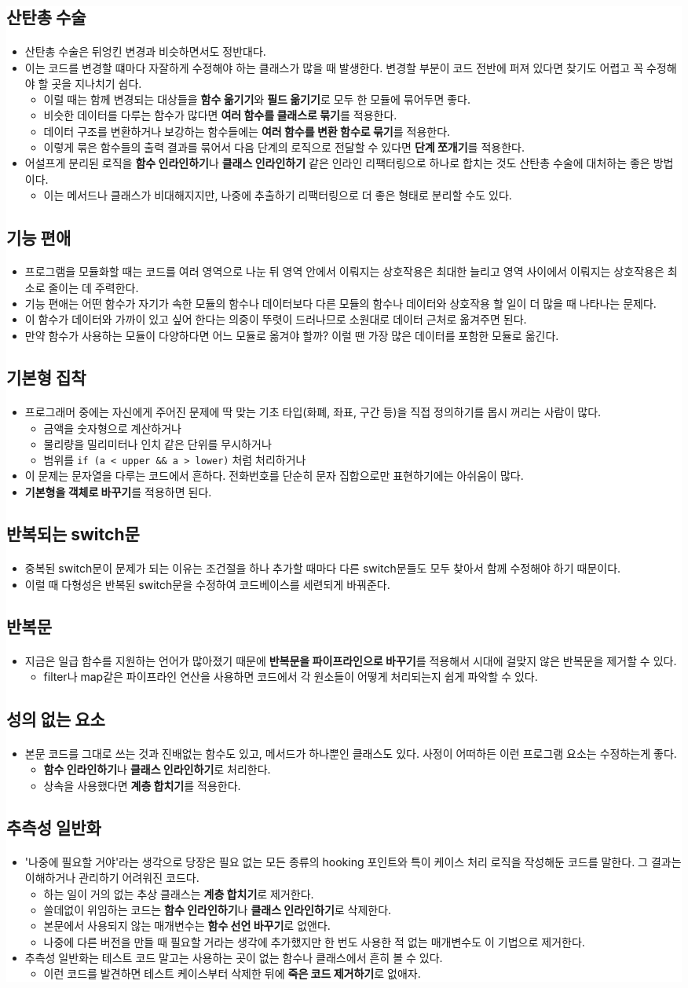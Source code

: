 ## 산탄총 수술
- 산탄총 수술은 뒤엉킨 변경과 비슷하면서도 정반대다.
- 이는 코드를 변경할 떄마다 자잘하게 수정해야 하는 클래스가 많을 때 발생한다. 변경할 부분이 코드 전반에 퍼져 있다면 찾기도 어렵고 꼭 수정해야 할 곳을 지나치기 쉽다.
  - 이럴 때는 함께 변경되는 대상들을 **함수 옮기기**와 **필드 옮기기**로 모두 한 모듈에 묶어두면 좋다.
  - 비슷한 데이터를 다루는 함수가 많다면 **여러 함수를 클래스로 묶기**를 적용한다.
  - 데이터 구조를 변환하거나 보강하는 함수들에는 **여러 함수를 변환 함수로 묶기**를 적용한다.
  - 이렇게 묶은 함수들의 출력 결과를 묶어서 다음 단계의 로직으로 전달할 수 있다면 **단계 쪼개기**를 적용한다.
- 어설프게 분리된 로직을 **함수 인라인하기**나 **클래스 인라인하기** 같은 인라인 리팩터링으로 하나로 합치는 것도 산탄총 수술에 대처하는 좋은 방법이다.
  - 이는 메서드나 클래스가 비대해지지만, 나중에 추출하기 리팩터링으로 더 좋은 형태로 분리할 수도 있다.

## 기능 편애
- 프로그램을 모듈화할 때는 코드를 여러 영역으로 나눈 뒤 영역 안에서 이뤄지는 상호작용은 최대한 늘리고 영역 사이에서 이뤄지는 상호작용은 최소로 줄이는 데 주력한다.
- 기능 편애는 어떤 함수가 자기가 속한 모듈의 함수나 데이터보다 다른 모듈의 함수나 데이터와 상호작용 할 일이 더 많을 때 나타나는 문제다.
- 이 함수가 데이터와 가까이 있고 싶어 한다는 의중이 뚜렷이 드러나므로 소원대로 데이터 근처로 옮겨주면 된다.
- 만약 함수가 사용하는 모듈이 다양하다면 어느 모듈로 옮겨야 할까? 이럴 땐 가장 많은 데이터를 포함한 모듈로 옮긴다.

## 기본형 집착
- 프로그래머 중에는 자신에게 주어진 문제에 딱 맞는 기초 타입(화폐, 좌표, 구간 등)을 직접 정의하기를 몹시 꺼리는 사람이 많다.
  - 금액을 숫자형으로 계산하거나
  - 물리량을 밀리미터나 인치 같은 단위를 무시하거나
  - 범위를 `if (a < upper && a > lower)` 처럼 처리하거나
- 이 문제는 문자열을 다루는 코드에서 흔하다. 전화번호를 단순히 문자 집합으로만 표현하기에는 아쉬움이 많다.
- **기본형을 객체로 바꾸기**를 적용하면 된다.

## 반복되는 switch문
- 중복된 switch문이 문제가 되는 이유는 조건절을 하나 추가할 때마다 다른 switch문들도 모두 찾아서 함께 수정해야 하기 때문이다.
- 이럴 때 다형성은 반복된 switch문을 수정하여 코드베이스를 세련되게 바꿔준다.

## 반복문
- 지금은 일급 함수를 지원하는 언어가 많아졌기 때문에 **반복문을 파이프라인으로 바꾸기**를 적용해서 시대에 걸맞지 않은 반복문을 제거할 수 있다.
  - filter나 map같은 파이프라인 연산을 사용하면 코드에서 각 원소들이 어떻게 처리되는지 쉽게 파악할 수 있다.

## 성의 없는 요소
- 본문 코드를 그대로 쓰는 것과 진배없는 함수도 있고, 메서드가 하나뿐인 클래스도 있다. 사정이 어떠하든 이런 프로그램 요소는 수정하는게 좋다.
  - **함수 인라인하기**나 **클래스 인라인하기**로 처리한다.
  - 상속을 사용했다면 **계층 합치기**를 적용한다.

## 추측성 일반화
- '나중에 필요할 거야'라는 생각으로 당장은 필요 없는 모든 종류의 hooking 포인트와 특이 케이스 처리 로직을 작성해둔 코드를 말한다. 그 결과는 이해하거나 관리하기 어려워진 코드다.
  - 하는 일이 거의 없는 추상 클래스는 **계층 합치기**로 제거한다.
  - 쓸데없이 위임하는 코드는 **함수 인라인하기**나 **클래스 인라인하기**로 삭제한다.
  - 본문에서 사용되지 않는 매개변수는 **함수 선언 바꾸기**로 없앤다.
  - 나중에 다른 버전을 만들 때 필요할 거라는 생각에 추가했지만 한 번도 사용한 적 없는 매개변수도 이 기법으로 제거한다.
- 추측성 일반화는 테스트 코드 말고는 사용하는 곳이 없는 함수나 클래스에서 흔히 볼 수 있다.
  - 이런 코드를 발견하면 테스트 케이스부터 삭제한 뒤에 **죽은 코드 제거하기**로 없애자.
